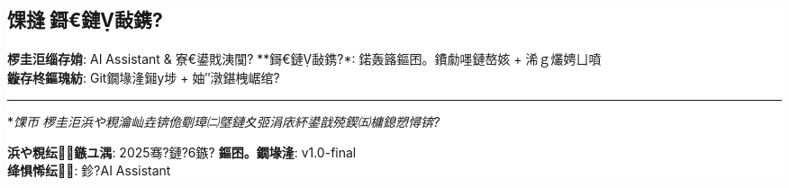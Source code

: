 
## 馃摓 鎶€鏈敮鎸?

**椤圭洰缁存姢**: AI Assistant & 寮€鍙戝洟闃? 
**鎶€鏈敮鎸?*: 鍩轰簬鏂囨。鐨勮嚜鏈嶅姟 + 浠ｇ爜娉ㄩ噴  
**鏇存柊鏂瑰紡**: Git鐗堟湰鎺у埗 + 妯″潡鍖栧崌绾? 

---

**馃帀 椤圭洰浜や粯瀹屾垚锛佹劅璋㈡墍鏈夊弬涓庡紑鍙戠殑鍥㈤槦鎴愬憳锛?*

**浜や粯纭鏃ユ湡**: 2025骞?鏈?6鏃? 
**鏂囨。鐗堟湰**: v1.0-final  
**绛惧悕纭**: 鉁?AI Assistant

